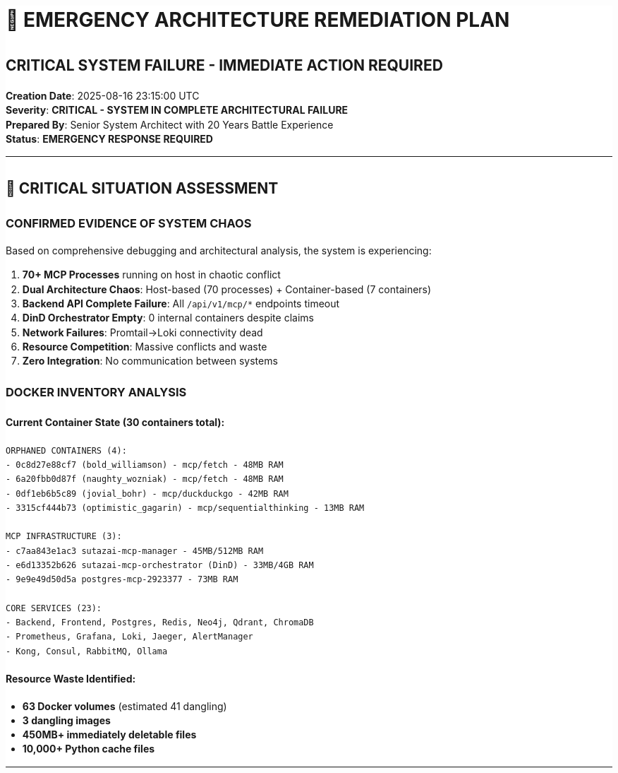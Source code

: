# 🚨 EMERGENCY ARCHITECTURE REMEDIATION PLAN
## CRITICAL SYSTEM FAILURE - IMMEDIATE ACTION REQUIRED

**Creation Date**: 2025-08-16 23:15:00 UTC  
**Severity**: **CRITICAL - SYSTEM IN COMPLETE ARCHITECTURAL FAILURE**  
**Prepared By**: Senior System Architect with 20 Years Battle Experience  
**Status**: **EMERGENCY RESPONSE REQUIRED**

---

## 🔴 CRITICAL SITUATION ASSESSMENT

### CONFIRMED EVIDENCE OF SYSTEM CHAOS
Based on comprehensive debugging and architectural analysis, the system is experiencing:

1. **70+ MCP Processes** running on host in chaotic conflict
2. **Dual Architecture Chaos**: Host-based (70 processes) + Container-based (7 containers)  
3. **Backend API Complete Failure**: All `/api/v1/mcp/*` endpoints timeout
4. **DinD Orchestrator Empty**: 0 internal containers despite claims
5. **Network Failures**: Promtail→Loki connectivity dead
6. **Resource Competition**: Massive conflicts and waste
7. **Zero Integration**: No communication between systems

### DOCKER INVENTORY ANALYSIS

#### Current Container State (30 containers total):
```
ORPHANED CONTAINERS (4):
- 0c8d27e88cf7 (bold_williamson) - mcp/fetch - 48MB RAM
- 6a20fbb0d87f (naughty_wozniak) - mcp/fetch - 48MB RAM  
- 0df1eb6b5c89 (jovial_bohr) - mcp/duckduckgo - 42MB RAM
- 3315cf444b73 (optimistic_gagarin) - mcp/sequentialthinking - 13MB RAM

MCP INFRASTRUCTURE (3):
- c7aa843e1ac3 sutazai-mcp-manager - 45MB/512MB RAM
- e6d13352b626 sutazai-mcp-orchestrator (DinD) - 33MB/4GB RAM
- 9e9e49d50d5a postgres-mcp-2923377 - 73MB RAM

CORE SERVICES (23):
- Backend, Frontend, Postgres, Redis, Neo4j, Qdrant, ChromaDB
- Prometheus, Grafana, Loki, Jaeger, AlertManager
- Kong, Consul, RabbitMQ, Ollama
```

#### Resource Waste Identified:
- **63 Docker volumes** (estimated 41 dangling)
- **3 dangling images**
- **450MB+ immediately deletable files**
- **10,000+ Python cache files**

---